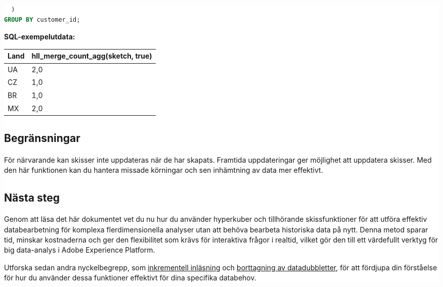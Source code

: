 ```sql
  )
GROUP BY customer_id;
```

**SQL-exempelutdata:**

| Land | hll_merge_count_agg(sketch, true) |
|---------|----------------------------------|
| UA | 2,0 |
| CZ | 1,0 |
| BR | 1,0 |
| MX | 2,0 |

## Begränsningar

För närvarande kan skisser inte uppdateras när de har skapats. Framtida uppdateringar ger möjlighet att uppdatera skisser. Med den här funktionen kan du hantera missade körningar och sen inhämtning av data mer effektivt.

## Nästa steg

Genom att läsa det här dokumentet vet du nu hur du använder hyperkuber och tillhörande skissfunktioner för att utföra effektiv databearbetning för komplexa flerdimensionella analyser utan att behöva bearbeta historiska data på nytt. Denna metod sparar tid, minskar kostnaderna och ger den flexibilitet som krävs för interaktiva frågor i realtid, vilket gör den till ett värdefullt verktyg för big data-analys i Adobe Experience Platform.

Utforska sedan andra nyckelbegrepp, som [inkrementell inläsning](../key-concepts/incremental-load.md) och [borttagning av datadubbletter](../key-concepts/deduplication.md), för att fördjupa din förståelse för hur du använder dessa funktioner effektivt för dina specifika databehov.


